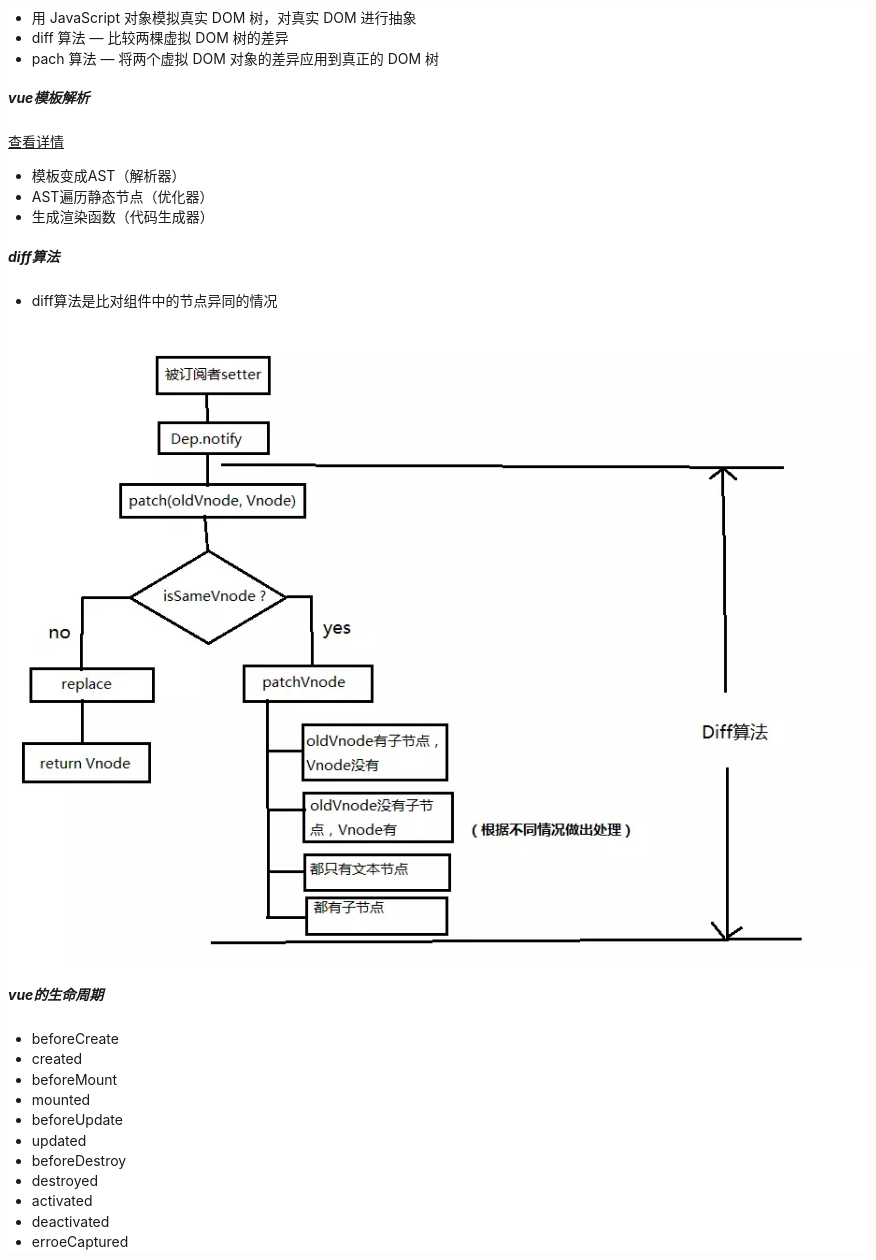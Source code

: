 - 用 JavaScript 对象模拟真实 DOM 树，对真实 DOM 进行抽象
- diff 算法 — 比较两棵虚拟 DOM 树的差异
- pach 算法 — 将两个虚拟 DOM 对象的差异应用到真正的 DOM 树

##### **vue模板解析**

[查看详情](http://blog.alanwu.site/2020/03/08/vueTemplate/)

- 模板变成AST（解析器）
- AST遍历静态节点（优化器）
- 生成渲染函数（代码生成器）

##### **diff算法**

- diff算法是比对组件中的节点异同的情况

![](./img/3.png)

##### **vue的生命周期**

- beforeCreate
- created
- beforeMount
- mounted
- beforeUpdate
- updated
- beforeDestroy
- destroyed
- activated
- deactivated
- erroeCaptured
